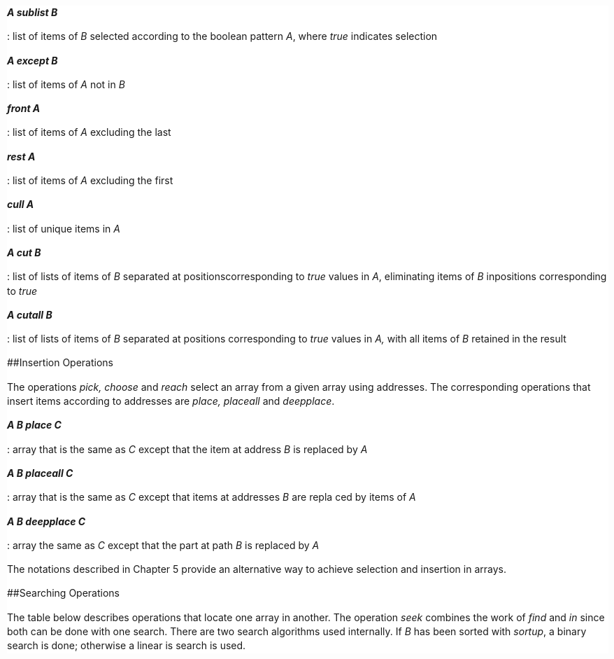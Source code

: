 ***A sublist B***

:     list of items of *B* selected according to the boolean pattern *A*, where *true* indicates selection

***A except B***

:     list of items of *A* not in *B*

***front A***

:    list of items of *A* excluding the last

***rest A***

:    list of items of *A* excluding the first

***cull A***

:    list of unique items in *A*

***A cut B***

:     list of lists of items of *B* separated at positionscorresponding to *true* values 
      in *A*, eliminating items of *B* inpositions corresponding to *true*

***A cutall B***

:     list of lists of items of *B* separated at positions corresponding to *true* values 
      in *A,* with all items of *B* retained in the result



##Insertion Operations

The operations *pick, choose* and *reach* select an array from a given
array using addresses. The corresponding operations that insert items
according to addresses are *place, placeall* and *deepplace*.

***A B place C***

:     array that is the same as *C* except that the item at address *B* is replaced by *A* 

***A B placeall C***

:     array that is the same as *C* except that items at addresses *B* are repla ced by items of *A* 

***A B deepplace C***

:     array the same as *C* except that the part at path *B* is replaced by *A* 



The notations described in Chapter 5 provide an alternative way to
achieve selection and insertion in arrays.


##Searching Operations


The table below describes operations that locate one array in another.
The operation *seek* combines the work of *find* and *in* since both can
be done with one search. There are two search algorithms used
internally. If *B* has been sorted with *sortup*, a binary search is
done; otherwise a linear is search is used.
